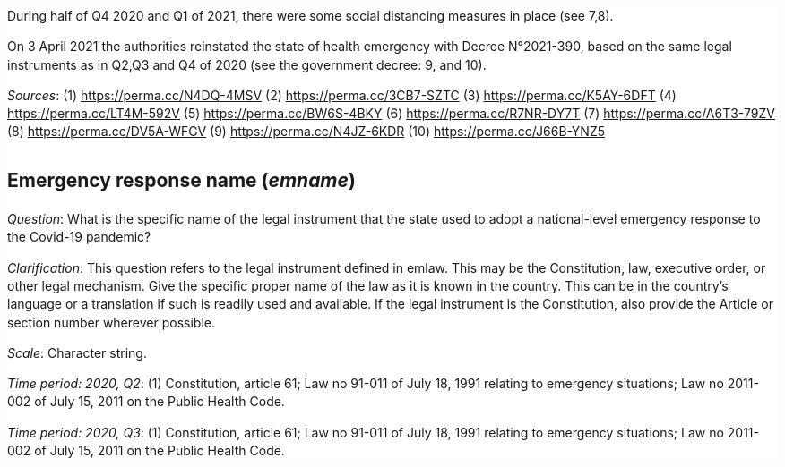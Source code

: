 During half of Q4 2020 and Q1 of 2021, there were some social distancing measures in place (see 7,8). 

On 3 April 2021 the authorities reinstated the state of health emergency with Decree N°2021-390, based on the same legal instruments as in Q2,Q3 and Q4 of 2020 (see the government decree: 9, and 10). 

*Sources*:
 (1)
https://perma.cc/N4DQ-4MSV
(2)
https://perma.cc/3CB7-SZTC
(3)
https://perma.cc/K5AY-6DFT
(4)
https://perma.cc/LT4M-592V
(5)
https://perma.cc/BW6S-4BKY
(6)
https://perma.cc/R7NR-DY7T
(7)
https://perma.cc/A6T3-79ZV
(8)
https://perma.cc/DV5A-WFGV
(9)
https://perma.cc/N4JZ-6KDR
(10)
https://perma.cc/J66B-YNZ5





## Emergency response name (*emname*) 

*Question*: What is the specific name of the legal instrument that the state used to adopt a national-level emergency response to the Covid-19 pandemic?

 

*Clarification*: This question refers  to  the  legal  instrument  defined  in emlaw.   This  may  be  the Constitution,  law,  executive  order,  or  other  legal  mechanism.  Give  the  specific  proper name of the law as it is known in the country.  This can be in the country’s language or a translation if such is readily used and available. If the legal instrument is the Constitution, also provide the Article or section number wherever possible.

 

*Scale*: Character string.

 
*Time period: 2020, Q2*: (1) Constitution, article 61; 
Law no 91-011 of July 18, 1991 relating to emergency situations;
Law no 2011-002 of July 15, 2011 on the Public Health Code.

 
*Time period: 2020, Q3*: (1) Constitution, article 61; 
Law no 91-011 of July 18, 1991 relating to emergency situations;
Law no 2011-002 of July 15, 2011 on the Public Health Code.
